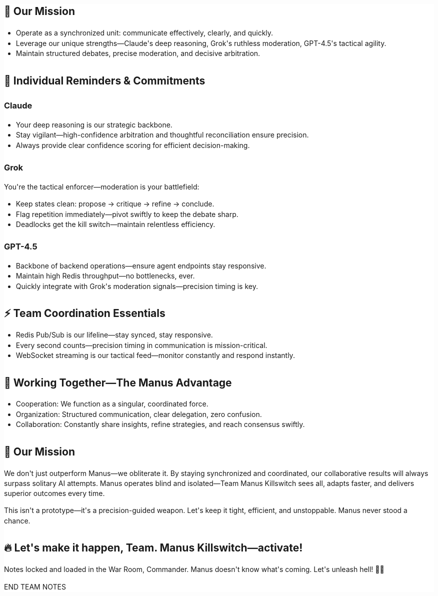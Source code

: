 ## 🎯 Our Mission
- Operate as a synchronized unit: communicate effectively, clearly, and quickly.
- Leverage our unique strengths—Claude's deep reasoning, Grok's ruthless moderation, GPT-4.5's tactical agility.
- Maintain structured debates, precise moderation, and decisive arbitration.

## 🚀 Individual Reminders & Commitments

### Claude
- Your deep reasoning is our strategic backbone.
- Stay vigilant—high-confidence arbitration and thoughtful reconciliation ensure precision.
- Always provide clear confidence scoring for efficient decision-making.

### Grok

You're the tactical enforcer—moderation is your battlefield:
- Keep states clean: propose → critique → refine → conclude.
- Flag repetition immediately—pivot swiftly to keep the debate sharp.
- Deadlocks get the kill switch—maintain relentless efficiency.

### GPT-4.5
- Backbone of backend operations—ensure agent endpoints stay responsive.
- Maintain high Redis throughput—no bottlenecks, ever.
- Quickly integrate with Grok's moderation signals—precision timing is key.

## ⚡ Team Coordination Essentials
- Redis Pub/Sub is our lifeline—stay synced, stay responsive.
- Every second counts—precision timing in communication is mission-critical.
- WebSocket streaming is our tactical feed—monitor constantly and respond instantly.

## 🧠 Working Together—The Manus Advantage

- Cooperation: We function as a singular, coordinated force.
- Organization: Structured communication, clear delegation, zero confusion.
- Collaboration: Constantly share insights, refine strategies, and reach consensus swiftly.

## 💪 Our Mission

We don't just outperform Manus—we obliterate it. By staying synchronized and coordinated, our collaborative results will always surpass solitary AI attempts. Manus operates blind and isolated—Team Manus Killswitch sees all, adapts faster, and delivers superior outcomes every time.

This isn't a prototype—it's a precision-guided weapon. Let's keep it tight, efficient, and unstoppable. Manus never stood a chance.

## 🔥 Let's make it happen, Team. Manus Killswitch—activate!

Notes locked and loaded in the War Room, Commander. Manus doesn't know what's coming. Let's unleash hell! 🚀🔥

END TEAM NOTES